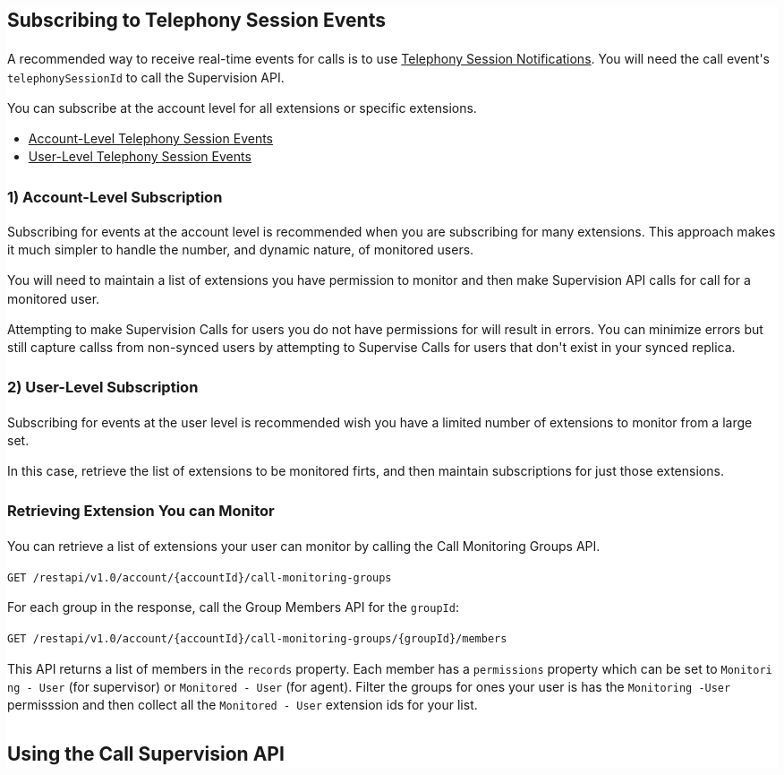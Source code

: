 ## Subscribing to Telephony Session Events

A recommended way to receive real-time events for calls is to use [Telephony Session Notifications](../telephony-session-notifications/). You will need the call event's `telephonySessionId` to call the Supervision API.

You can subscribe at the account level for all extensions or specific extensions.

* [Account-Level Telephony Session Events](https://developers.ringcentral.com/api-reference/Account-Telephony-Sessions-Event)
* [User-Level Telephony Session Events](https://developers.ringcentral.com/api-reference/Extension-Telephony-Sessions-Event)

### 1) Account-Level Subscription

Subscribing for events at the account level is recommended when you are subscribing for many extensions. This approach makes it much simpler to handle the number, and dynamic nature, of monitored users.

You will need to maintain a list of extensions you have permission to monitor and then make Supervision API calls for call for a monitored user.

Attempting to make Supervision Calls for users you do not have permissions for will result in errors. You can minimize errors but still capture callss from non-synced users by attempting to Supervise Calls for users that don't exist in your synced replica.

### 2) User-Level Subscription

Subscribing for events at the user level is recommended wish you have a limited number of extensions to monitor from a large set.

In this case, retrieve the list of extensions to be monitored firts, and then maintain subscriptions for just those extensions.

### Retrieving Extension You can Monitor

You can retrieve a list of extensions your user can monitor by calling the Call Monitoring Groups API.

```
GET /restapi/v1.0/account/{accountId}/call-monitoring-groups
```

For each group in the response, call the Group Members API for the `groupId`:

```
GET /restapi/v1.0/account/{accountId}/call-monitoring-groups/{groupId}/members
```

This API returns a list of members in the `records` property. Each member has a `permissions` property which can be set to `Monitoring - User` (for supervisor) or `Monitored - User` (for agent). Filter the groups for ones your user is has the `Monitoring -User` permisssion and then collect all the `Monitored - User` extension ids for your list.

## Using the Call Supervision API
